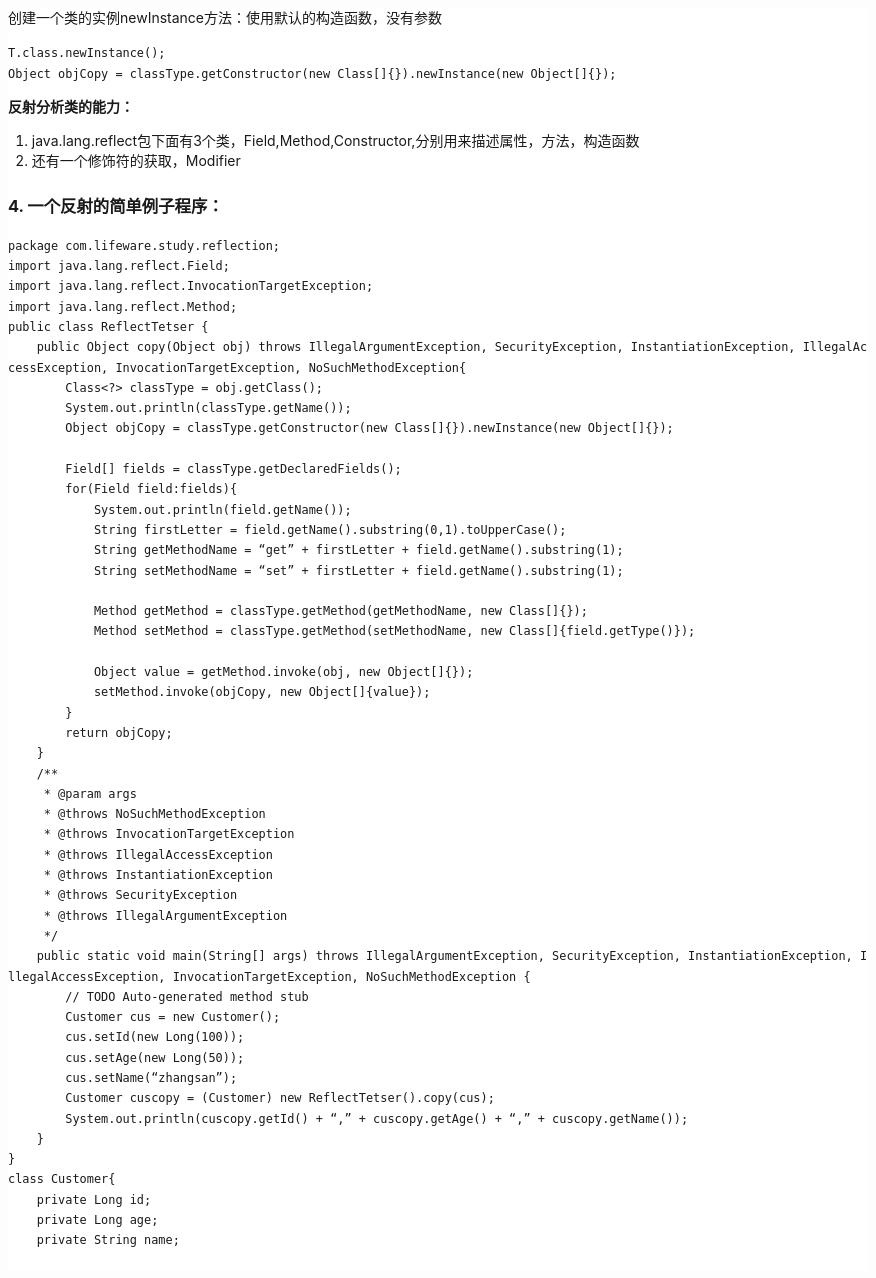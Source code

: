 创建一个类的实例newInstance方法：使用默认的构造函数，没有参数

```
T.class.newInstance();
Object objCopy = classType.getConstructor(new Class[]{}).newInstance(new Object[]{});
```

**反射分析类的能力：**
1. java.lang.reflect包下面有3个类，Field,Method,Constructor,分别用来描述属性，方法，构造函数
2. 还有一个修饰符的获取，Modifier

### 4. 一个反射的简单例子程序：

```
package com.lifeware.study.reflection;
import java.lang.reflect.Field;
import java.lang.reflect.InvocationTargetException;
import java.lang.reflect.Method;
public class ReflectTetser {
	public Object copy(Object obj) throws IllegalArgumentException, SecurityException, InstantiationException, IllegalAccessException, InvocationTargetException, NoSuchMethodException{
		Class<?> classType = obj.getClass();
		System.out.println(classType.getName());
		Object objCopy = classType.getConstructor(new Class[]{}).newInstance(new Object[]{});
	
		Field[] fields = classType.getDeclaredFields();
		for(Field field:fields){
			System.out.println(field.getName());
			String firstLetter = field.getName().substring(0,1).toUpperCase();
			String getMethodName = “get” + firstLetter + field.getName().substring(1);
			String setMethodName = “set” + firstLetter + field.getName().substring(1);
			
			Method getMethod = classType.getMethod(getMethodName, new Class[]{});
			Method setMethod = classType.getMethod(setMethodName, new Class[]{field.getType()});
			
			Object value = getMethod.invoke(obj, new Object[]{});
			setMethod.invoke(objCopy, new Object[]{value});
		}
		return objCopy;
	}
	/**
	 * @param args
	 * @throws NoSuchMethodException 
	 * @throws InvocationTargetException 
	 * @throws IllegalAccessException 
	 * @throws InstantiationException 
	 * @throws SecurityException 
	 * @throws IllegalArgumentException 
	 */
	public static void main(String[] args) throws IllegalArgumentException, SecurityException, InstantiationException, IllegalAccessException, InvocationTargetException, NoSuchMethodException {
		// TODO Auto-generated method stub
		Customer cus = new Customer();
		cus.setId(new Long(100));
		cus.setAge(new Long(50));
		cus.setName(“zhangsan”);
		Customer cuscopy = (Customer) new ReflectTetser().copy(cus);
		System.out.println(cuscopy.getId() + “,” + cuscopy.getAge() + “,” + cuscopy.getName());
	}
}
class Customer{
	private Long id;
	private Long age;
	private String name;
	
```